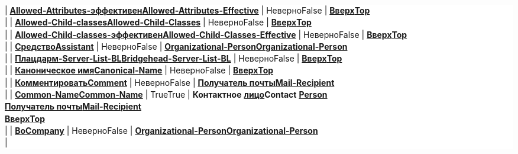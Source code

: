 | [<span data-ttu-id="2e969-177">**Allowed-Attributes-эффективен**</span><span class="sxs-lookup"><span data-stu-id="2e969-177">**Allowed-Attributes-Effective**</span></span>](a-allowedattributeseffective.md)      | <span data-ttu-id="2e969-178">Неверно</span><span class="sxs-lookup"><span data-stu-id="2e969-178">False</span></span>     | [<span data-ttu-id="2e969-179">**Вверх**</span><span class="sxs-lookup"><span data-stu-id="2e969-179">**Top**</span></span>](c-top.md)<br/>                                                                                                        |
| [<span data-ttu-id="2e969-180">**Allowed-Child-classes**</span><span class="sxs-lookup"><span data-stu-id="2e969-180">**Allowed-Child-Classes**</span></span>](a-allowedchildclasses.md)                    | <span data-ttu-id="2e969-181">Неверно</span><span class="sxs-lookup"><span data-stu-id="2e969-181">False</span></span>     | [<span data-ttu-id="2e969-182">**Вверх**</span><span class="sxs-lookup"><span data-stu-id="2e969-182">**Top**</span></span>](c-top.md)<br/>                                                                                                        |
| [<span data-ttu-id="2e969-183">**Allowed-Child-classes-эффективен**</span><span class="sxs-lookup"><span data-stu-id="2e969-183">**Allowed-Child-Classes-Effective**</span></span>](a-allowedchildclasseseffective.md) | <span data-ttu-id="2e969-184">Неверно</span><span class="sxs-lookup"><span data-stu-id="2e969-184">False</span></span>     | [<span data-ttu-id="2e969-185">**Вверх**</span><span class="sxs-lookup"><span data-stu-id="2e969-185">**Top**</span></span>](c-top.md)<br/>                                                                                                        |
| [<span data-ttu-id="2e969-186">**Средство**</span><span class="sxs-lookup"><span data-stu-id="2e969-186">**Assistant**</span></span>](a-assistant.md)                                          | <span data-ttu-id="2e969-187">Неверно</span><span class="sxs-lookup"><span data-stu-id="2e969-187">False</span></span>     | [<span data-ttu-id="2e969-188">**Organizational-Person**</span><span class="sxs-lookup"><span data-stu-id="2e969-188">**Organizational-Person**</span></span>](c-organizationalperson.md)<br/>                                                                     |
| [<span data-ttu-id="2e969-189">**Плацдарм-Server-List-BL**</span><span class="sxs-lookup"><span data-stu-id="2e969-189">**Bridgehead-Server-List-BL**</span></span>](a-bridgeheadserverlistbl.md)             | <span data-ttu-id="2e969-190">Неверно</span><span class="sxs-lookup"><span data-stu-id="2e969-190">False</span></span>     | [<span data-ttu-id="2e969-191">**Вверх**</span><span class="sxs-lookup"><span data-stu-id="2e969-191">**Top**</span></span>](c-top.md)<br/>                                                                                                        |
| [<span data-ttu-id="2e969-192">**Каноническое имя**</span><span class="sxs-lookup"><span data-stu-id="2e969-192">**Canonical-Name**</span></span>](a-canonicalname.md)                                 | <span data-ttu-id="2e969-193">Неверно</span><span class="sxs-lookup"><span data-stu-id="2e969-193">False</span></span>     | [<span data-ttu-id="2e969-194">**Вверх**</span><span class="sxs-lookup"><span data-stu-id="2e969-194">**Top**</span></span>](c-top.md)<br/>                                                                                                        |
| [<span data-ttu-id="2e969-195">**Комментировать**</span><span class="sxs-lookup"><span data-stu-id="2e969-195">**Comment**</span></span>](a-info.md)                                                 | <span data-ttu-id="2e969-196">Неверно</span><span class="sxs-lookup"><span data-stu-id="2e969-196">False</span></span>     | [<span data-ttu-id="2e969-197">**Получатель почты**</span><span class="sxs-lookup"><span data-stu-id="2e969-197">**Mail-Recipient**</span></span>](c-mailrecipient.md)<br/>                                                                                   |
| [<span data-ttu-id="2e969-198">**Common-Name**</span><span class="sxs-lookup"><span data-stu-id="2e969-198">**Common-Name**</span></span>](a-cn.md)                                               | <span data-ttu-id="2e969-199">True</span><span class="sxs-lookup"><span data-stu-id="2e969-199">True</span></span>      | <span data-ttu-id="2e969-200">**Контактное** [ **лицо**](c-person.md)</span><span class="sxs-lookup"><span data-stu-id="2e969-200">**Contact** [**Person**](c-person.md)</span></span><br/> [<span data-ttu-id="2e969-201">**Получатель почты**</span><span class="sxs-lookup"><span data-stu-id="2e969-201">**Mail-Recipient**</span></span>](c-mailrecipient.md)<br/> [<span data-ttu-id="2e969-202">**Вверх**</span><span class="sxs-lookup"><span data-stu-id="2e969-202">**Top**</span></span>](c-top.md)<br/> |
| [<span data-ttu-id="2e969-203">**Во**</span><span class="sxs-lookup"><span data-stu-id="2e969-203">**Company**</span></span>](a-company.md)                                              | <span data-ttu-id="2e969-204">Неверно</span><span class="sxs-lookup"><span data-stu-id="2e969-204">False</span></span>     | [<span data-ttu-id="2e969-205">**Organizational-Person**</span><span class="sxs-lookup"><span data-stu-id="2e969-205">**Organizational-Person**</span></span>](c-organizationalperson.md)<br/>                                                                     |
